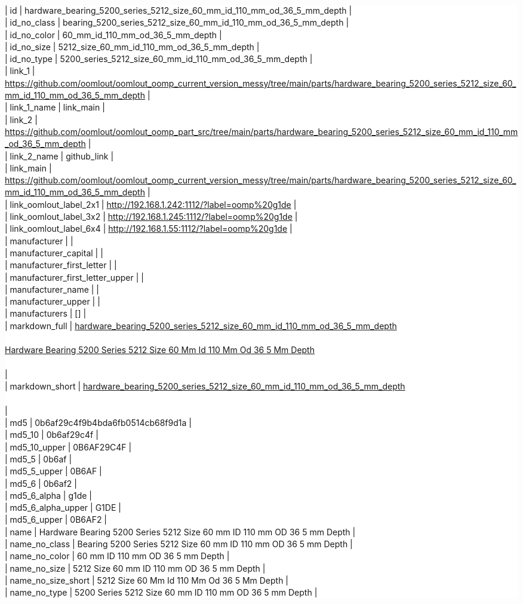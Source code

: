 | id | hardware_bearing_5200_series_5212_size_60_mm_id_110_mm_od_36_5_mm_depth |  
| id_no_class | bearing_5200_series_5212_size_60_mm_id_110_mm_od_36_5_mm_depth |  
| id_no_color | 60_mm_id_110_mm_od_36_5_mm_depth |  
| id_no_size | 5212_size_60_mm_id_110_mm_od_36_5_mm_depth |  
| id_no_type | 5200_series_5212_size_60_mm_id_110_mm_od_36_5_mm_depth |  
| link_1 | https://github.com/oomlout/oomlout_oomp_current_version_messy/tree/main/parts/hardware_bearing_5200_series_5212_size_60_mm_id_110_mm_od_36_5_mm_depth |  
| link_1_name | link_main |  
| link_2 | https://github.com/oomlout/oomlout_oomp_part_src/tree/main/parts/hardware_bearing_5200_series_5212_size_60_mm_id_110_mm_od_36_5_mm_depth |  
| link_2_name | github_link |  
| link_main | https://github.com/oomlout/oomlout_oomp_current_version_messy/tree/main/parts/hardware_bearing_5200_series_5212_size_60_mm_id_110_mm_od_36_5_mm_depth |  
| link_oomlout_label_2x1 | http://192.168.1.242:1112/?label=oomp%20g1de |  
| link_oomlout_label_3x2 | http://192.168.1.245:1112/?label=oomp%20g1de |  
| link_oomlout_label_6x4 | http://192.168.1.55:1112/?label=oomp%20g1de |  
| manufacturer |  |  
| manufacturer_capital |  |  
| manufacturer_first_letter |  |  
| manufacturer_first_letter_upper |  |  
| manufacturer_name |  |  
| manufacturer_upper |  |  
| manufacturers | [] |  
| markdown_full | [hardware_bearing_5200_series_5212_size_60_mm_id_110_mm_od_36_5_mm_depth](https://github.com/oomlout/oomlout_oomp_current_version_messy/tree/main/parts/hardware_bearing_5200_series_5212_size_60_mm_id_110_mm_od_36_5_mm_depth)<br>[](https://github.com/oomlout/oomlout_oomp_current_version_messy/tree/main/parts/hardware_bearing_5200_series_5212_size_60_mm_id_110_mm_od_36_5_mm_depth)<br>[Hardware Bearing 5200 Series 5212 Size 60 Mm Id 110 Mm Od 36 5 Mm Depth](https://github.com/oomlout/oomlout_oomp_current_version_messy/tree/main/parts/hardware_bearing_5200_series_5212_size_60_mm_id_110_mm_od_36_5_mm_depth)<br><br> |  
| markdown_short | [hardware_bearing_5200_series_5212_size_60_mm_id_110_mm_od_36_5_mm_depth](https://github.com/oomlout/oomlout_oomp_current_version_messy/tree/main/parts/hardware_bearing_5200_series_5212_size_60_mm_id_110_mm_od_36_5_mm_depth)<br><br> |  
| md5 | 0b6af29c4f9b4bda6fb0514cb68f9d1a |  
| md5_10 | 0b6af29c4f |  
| md5_10_upper | 0B6AF29C4F |  
| md5_5 | 0b6af |  
| md5_5_upper | 0B6AF |  
| md5_6 | 0b6af2 |  
| md5_6_alpha | g1de |  
| md5_6_alpha_upper | G1DE |  
| md5_6_upper | 0B6AF2 |  
| name | Hardware Bearing 5200 Series 5212 Size 60 mm ID 110 mm OD 36 5 mm Depth |  
| name_no_class | Bearing 5200 Series 5212 Size 60 mm ID 110 mm OD 36 5 mm Depth |  
| name_no_color | 60 mm ID 110 mm OD 36 5 mm Depth |  
| name_no_size | 5212 Size 60 mm ID 110 mm OD 36 5 mm Depth |  
| name_no_size_short | 5212 Size 60 Mm Id 110 Mm Od 36 5 Mm Depth |  
| name_no_type | 5200 Series 5212 Size 60 mm ID 110 mm OD 36 5 mm Depth |  